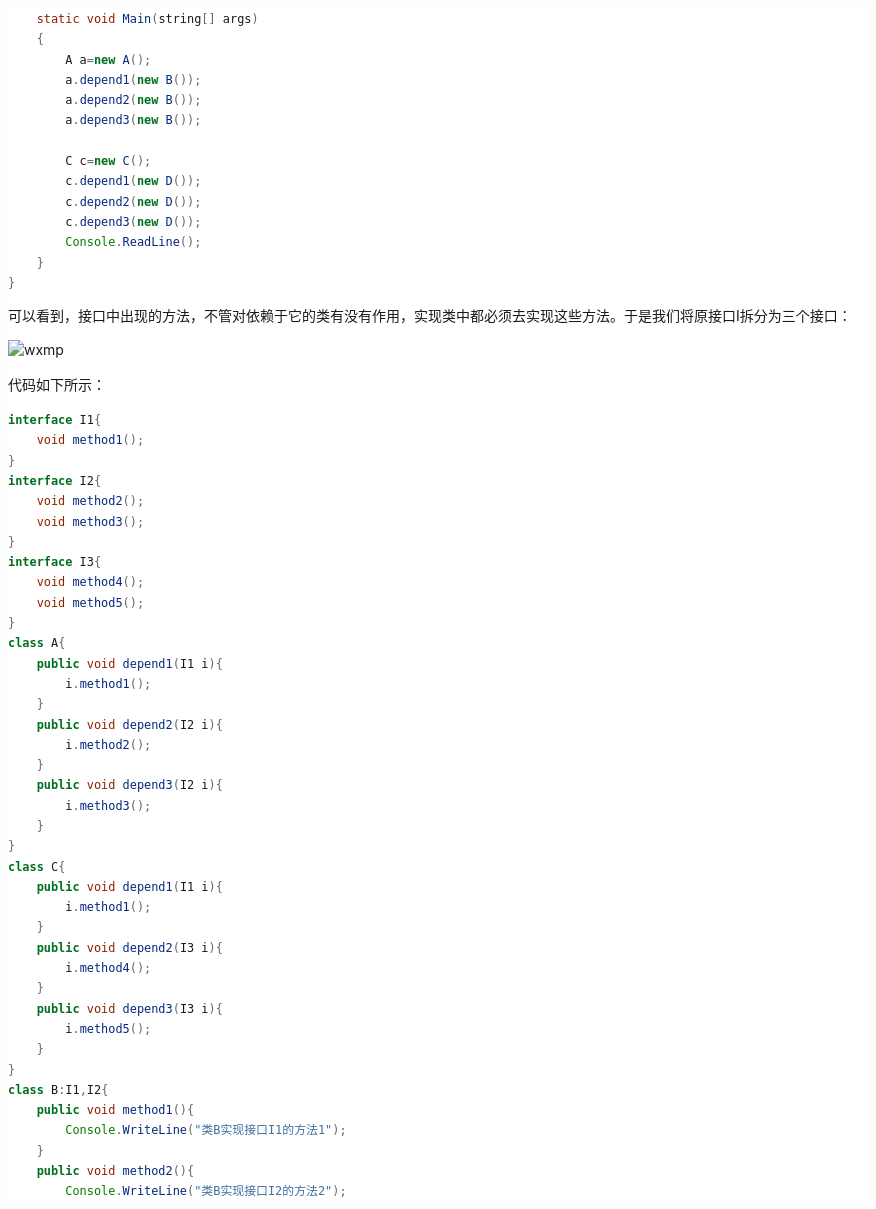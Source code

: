 ``` java
    static void Main(string[] args)
    {
        A a=new A();
        a.depend1(new B());
        a.depend2(new B());
        a.depend3(new B());
        
        C c=new C();
        c.depend1(new D());
        c.depend2(new D());
        c.depend3(new D());
        Console.ReadLine();
    }
}
```



可以看到，接口中出现的方法，不管对依赖于它的类有没有作用，实现类中都必须去实现这些方法。于是我们将原接口I拆分为三个接口：

<img class= "zoom-custom-imgs" :src="$withBase('/assets/img/dev/designpattern/6prinscase-5.png')" alt="wxmp">

代码如下所示：



``` java
interface I1{
    void method1();
}
interface I2{
    void method2();
    void method3();
}
interface I3{
    void method4();
    void method5();
}
class A{
    public void depend1(I1 i){
        i.method1();
    }
    public void depend2(I2 i){
        i.method2();
    }
    public void depend3(I2 i){
        i.method3();
    }
}
class C{
    public void depend1(I1 i){
        i.method1();
    }
    public void depend2(I3 i){
        i.method4();
    }
    public void depend3(I3 i){
        i.method5();
    }
}
class B:I1,I2{
    public void method1(){
        Console.WriteLine("类B实现接口I1的方法1");
    }
    public void method2(){
        Console.WriteLine("类B实现接口I2的方法2");
```
